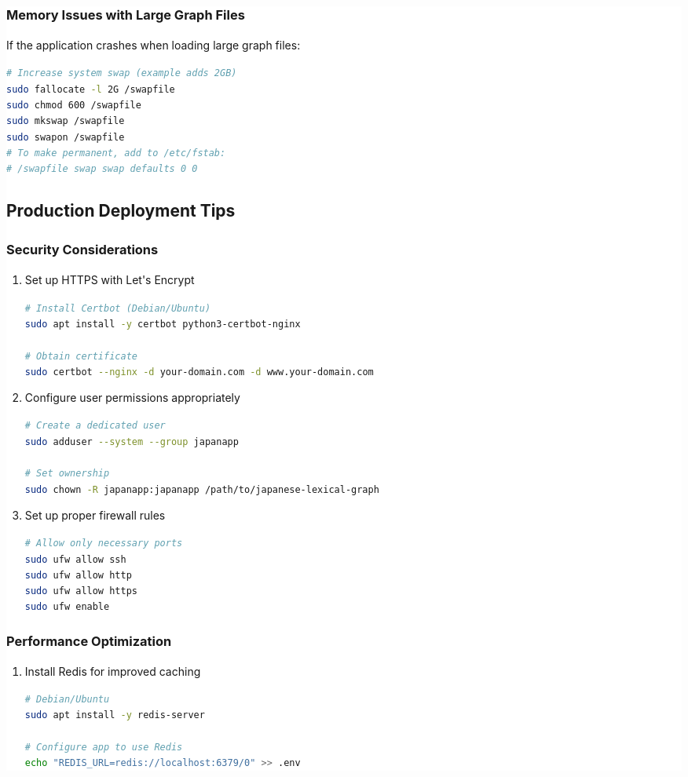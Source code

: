 ### Memory Issues with Large Graph Files
If the application crashes when loading large graph files:
```bash
# Increase system swap (example adds 2GB)
sudo fallocate -l 2G /swapfile
sudo chmod 600 /swapfile
sudo mkswap /swapfile
sudo swapon /swapfile
# To make permanent, add to /etc/fstab:
# /swapfile swap swap defaults 0 0
```

## Production Deployment Tips

### Security Considerations

1. Set up HTTPS with Let's Encrypt
   ```bash
   # Install Certbot (Debian/Ubuntu)
   sudo apt install -y certbot python3-certbot-nginx
   
   # Obtain certificate
   sudo certbot --nginx -d your-domain.com -d www.your-domain.com
   ```

2. Configure user permissions appropriately
   ```bash
   # Create a dedicated user
   sudo adduser --system --group japanapp
   
   # Set ownership
   sudo chown -R japanapp:japanapp /path/to/japanese-lexical-graph
   ```

3. Set up proper firewall rules
   ```bash
   # Allow only necessary ports
   sudo ufw allow ssh
   sudo ufw allow http
   sudo ufw allow https
   sudo ufw enable
   ```

### Performance Optimization

1. Install Redis for improved caching
   ```bash
   # Debian/Ubuntu
   sudo apt install -y redis-server
   
   # Configure app to use Redis
   echo "REDIS_URL=redis://localhost:6379/0" >> .env
   ```
